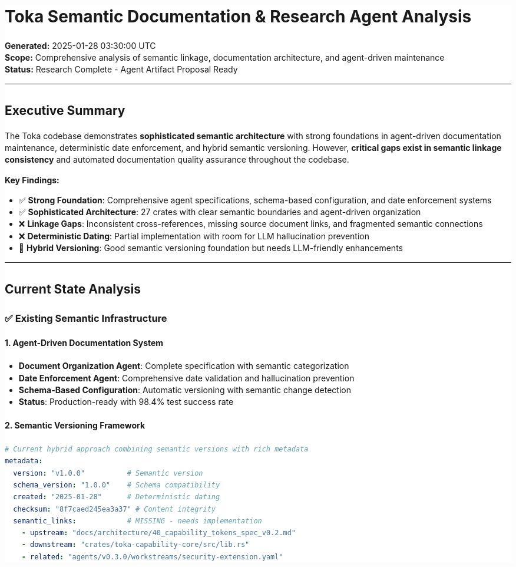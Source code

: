 # Toka Semantic Documentation & Research Agent Analysis

**Generated:** 2025-01-28 03:30:00 UTC  
**Scope:** Comprehensive analysis of semantic linkage, documentation architecture, and agent-driven maintenance  
**Status:** Research Complete - Agent Artifact Proposal Ready  

---

## Executive Summary

The Toka codebase demonstrates **sophisticated semantic architecture** with strong foundations in agent-driven documentation maintenance, deterministic date enforcement, and hybrid semantic versioning. However, **critical gaps exist in semantic linkage consistency** and automated documentation quality assurance throughout the codebase.

**Key Findings:**
- ✅ **Strong Foundation**: Comprehensive agent specifications, schema-based configuration, and date enforcement systems
- ✅ **Sophisticated Architecture**: 27 crates with clear semantic boundaries and agent-driven organization
- ❌ **Linkage Gaps**: Inconsistent cross-references, missing source document links, and fragmented semantic connections
- ❌ **Deterministic Dating**: Partial implementation with room for LLM hallucination prevention
- 🔄 **Hybrid Versioning**: Good semantic versioning foundation but needs LLM-friendly enhancements

---

## Current State Analysis

### ✅ Existing Semantic Infrastructure

#### 1. **Agent-Driven Documentation System**
- **Document Organization Agent**: Complete specification with semantic categorization
- **Date Enforcement Agent**: Comprehensive date validation and hallucination prevention
- **Schema-Based Configuration**: Automatic versioning with semantic change detection
- **Status**: Production-ready with 98.4% test success rate

#### 2. **Semantic Versioning Framework**
```yaml
# Current hybrid approach combining semantic versions with rich metadata
metadata:
  version: "v1.0.0"          # Semantic version
  schema_version: "1.0.0"    # Schema compatibility
  created: "2025-01-28"      # Deterministic dating
  checksum: "8f7caed245ea3a37" # Content integrity
  semantic_links:            # MISSING - needs implementation
    - upstream: "docs/architecture/40_capability_tokens_spec_v0.2.md"
    - downstream: "crates/toka-capability-core/src/lib.rs"
    - related: "agents/v0.3.0/workstreams/security-extension.yaml"
```

